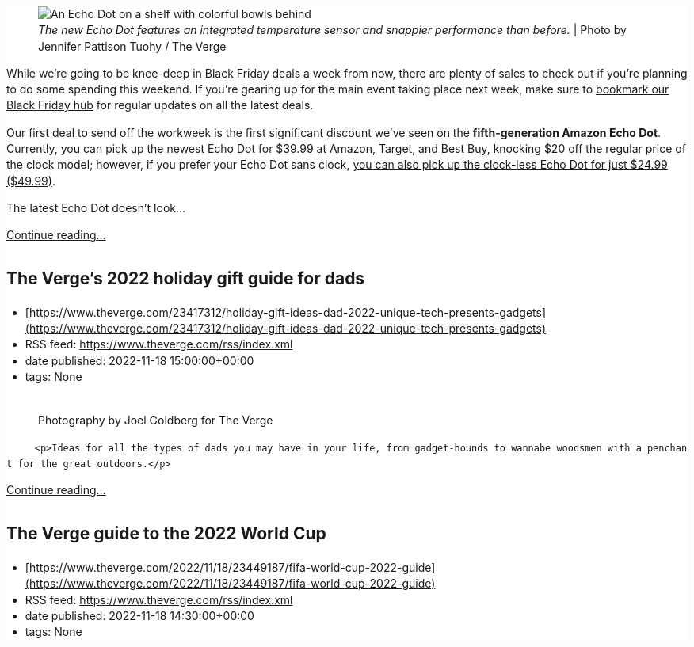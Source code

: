<figure>
      <img alt="An Echo Dot on a shelf with colorful bowls behind" src="https://cdn.vox-cdn.com/thumbor/z4_j-nuFYMf06R3coeB4SCL5tEo=/0x0:2040x1360/1310x873/cdn.vox-cdn.com/uploads/chorus_image/image/71645451/226372_Echo_Dot_Clock_5th_Gen_J_0003.0.jpg" />
        <figcaption><em>The new Echo Dot features an integrated temperature sensor and snappier performance than before.</em> | Photo by Jennifer Pattison Tuohy / The Verge</figcaption>
    </figure>

  <p id="Yh9Nju">While we’re going to be knee-deep in Black Friday deals a week from now, there are plenty of sales to check out if you’re planning to do some spending this weekend. If you’re gearing up for the main event taking place next week, make sure to <a href="https://www.theverge.com/23437426/black-friday-guide-cyber-monday-tech-gadgets-2022">bookmark our Black Friday hub</a> for regular updates on all the latest deals.</p>
<p id="9LlKn2">Our first deal to send off the workweek is the first significant discount we’ve seen on the <strong>fifth-generation Amazon Echo Dot</strong>. Currently, you can pick up the newest Echo Dot for $39.99 at <a href="https://www.amazon.com/dp/B09B8W5FW7/?tag=theverge02-20" rel="sponsored nofollow noopener" target="_blank">Amazon</a>, <a href="https://goto.target.com/c/482924/1494556/2092?subId1=VergeBestAmazonEchoDeals101722&amp;u=https%3A%2F%2Fwww.target.com%2Fp%2Famazon-echo-dot-5th-gen-2022-smart-speaker-with-clock-and-alexa%2F-%2FA-87740776" rel="sponsored nofollow noopener" target="_blank">Target</a>, and <a href="https://shop-links.co/cinA6VoLWfH" rel="sponsored nofollow noopener" target="_blank">Best Buy</a>, knocking $20 off the regular price of the clock model; however, if you prefer your Echo Dot sans clock, <a href="https://www.amazon.com/dp/B09B8V1LZ3/?tag=theverge02-20" rel="sponsored nofollow noopener" target="_blank">you can also pick up the clock-less Echo Dot for just $24.99 ($49.99)</a>. </p>
<p id="GuFDlU">The latest Echo Dot doesn’t look...</p>
  <p>
    <a href="https://www.theverge.com/2022/11/18/23445448/echo-dot-apple-ipad-pro-sony-headphones-earbuds-anker-charging-tile-deal-sale">Continue reading&hellip;</a>
  </p>

## The Verge’s 2022 holiday gift guide for dads
 - [https://www.theverge.com/23417312/holiday-gift-ideas-dad-2022-unique-tech-presents-gadgets](https://www.theverge.com/23417312/holiday-gift-ideas-dad-2022-unique-tech-presents-gadgets)
 - RSS feed: https://www.theverge.com/rss/index.xml
 - date published: 2022-11-18 15:00:00+00:00
 - tags: None

<figure>
      <img alt="" src="https://cdn.vox-cdn.com/thumbor/obEIzDCTw3GXsd8TCuH4rm_4Mcw=/0x0:2040x1360/1310x873/cdn.vox-cdn.com/uploads/chorus_image/image/71645428/226333_HOLIDAYGIFTGUIDE_U_TURN_01_jgoldberg.0.jpg" />
        <figcaption>Photography by Joel Goldberg for The Verge</figcaption>
    </figure>


  		 <p>Ideas for all the types of dads you may have in your life, from gadget-hounds to wannabe woodsmen with a penchant for the great outdoors.</p>
  <p>
    <a href="https://www.theverge.com/23417312/holiday-gift-ideas-dad-2022-unique-tech-presents-gadgets">Continue reading&hellip;</a>
  </p>

## The Verge guide to the 2022 World Cup
 - [https://www.theverge.com/2022/11/18/23449187/fifa-world-cup-2022-guide](https://www.theverge.com/2022/11/18/23449187/fifa-world-cup-2022-guide)
 - RSS feed: https://www.theverge.com/rss/index.xml
 - date published: 2022-11-18 14:30:00+00:00
 - tags: None
